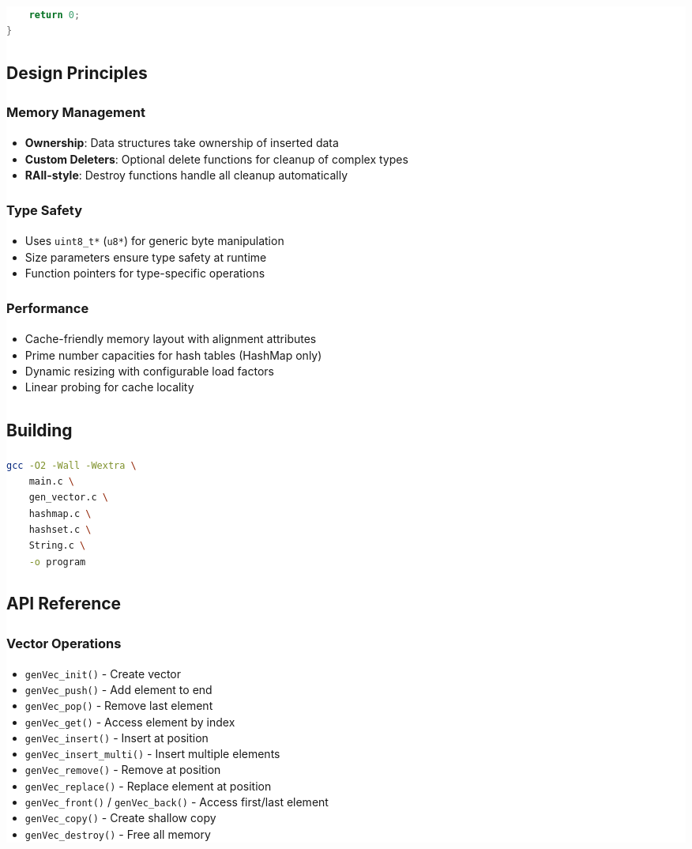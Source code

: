 ```c
    return 0;
}
```

## Design Principles

### Memory Management
- **Ownership**: Data structures take ownership of inserted data
- **Custom Deleters**: Optional delete functions for cleanup of complex types
- **RAII-style**: Destroy functions handle all cleanup automatically

### Type Safety
- Uses `uint8_t*` (`u8*`) for generic byte manipulation
- Size parameters ensure type safety at runtime
- Function pointers for type-specific operations

### Performance
- Cache-friendly memory layout with alignment attributes
- Prime number capacities for hash tables (HashMap only)
- Dynamic resizing with configurable load factors
- Linear probing for cache locality

## Building

```bash
gcc -O2 -Wall -Wextra \
    main.c \
    gen_vector.c \
    hashmap.c \
    hashset.c \
    String.c \
    -o program
```

## API Reference

### Vector Operations
- `genVec_init()` - Create vector
- `genVec_push()` - Add element to end
- `genVec_pop()` - Remove last element
- `genVec_get()` - Access element by index
- `genVec_insert()` - Insert at position
- `genVec_insert_multi()` - Insert multiple elements
- `genVec_remove()` - Remove at position
- `genVec_replace()` - Replace element at position
- `genVec_front()` / `genVec_back()` - Access first/last element
- `genVec_copy()` - Create shallow copy
- `genVec_destroy()` - Free all memory
